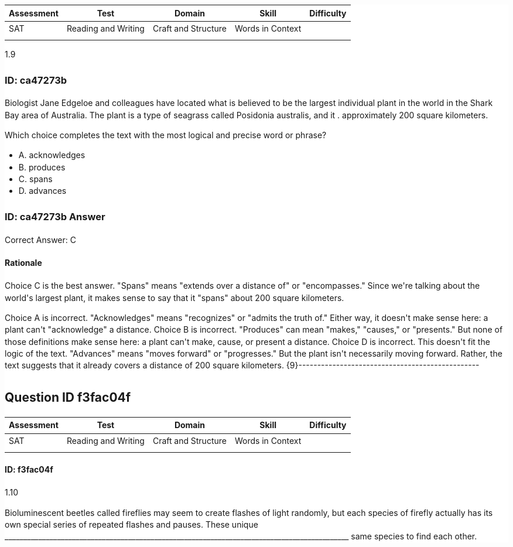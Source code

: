 | Assessment | Test                | Domain              | Skill            | Difficulty |
|------------|---------------------|---------------------|------------------|------------|
| SAT        | Reading and Writing | Craft and Structure | Words in Context |            |
|            |                     |                     |                  |            |

1.9

### ID: ca47273b

Biologist Jane Edgeloe and colleagues have located what is believed to be the largest individual plant in the world in the Shark Bay area of Australia. The plant is a type of seagrass called Posidonia australis, and it . approximately 200 square kilometers.

Which choice completes the text with the most logical and precise word or phrase?

- A. acknowledges
- B. produces
- C. spans
- D. advances

### ID: ca47273b Answer

Correct Answer: C

#### Rationale

Choice C is the best answer. "Spans" means "extends over a distance of" or "encompasses." Since we're talking about the world's largest plant, it makes sense to say that it "spans" about 200 square kilometers.

Choice A is incorrect. "Acknowledges" means "recognizes" or "admits the truth of." Either way, it doesn't make sense here: a plant can't "acknowledge" a distance. Choice B is incorrect. "Produces" can mean "makes," "causes," or "presents." But none of those definitions make sense here: a plant can't make, cause, or present a distance. Choice D is incorrect. This doesn't fit the logic of the text. "Advances" means "moves forward" or "progresses." But the plant isn't necessarily moving forward. Rather, the text suggests that it already covers a distance of 200 square kilometers.
{9}------------------------------------------------

## Question ID f3fac04f

| Assessment | Test                | Domain              | Skill            | Difficulty |
|------------|---------------------|---------------------|------------------|------------|
| SAT        | Reading and Writing | Craft and Structure | Words in Context |            |
|            |                     |                     |                  |            |

#### ID: f3fac04f

1.10

Bioluminescent beetles called fireflies may seem to create flashes of light randomly, but each species of firefly actually has its own special series of repeated flashes and pauses. These unique ____________________________________________________________________________________________ same species to find each other.
